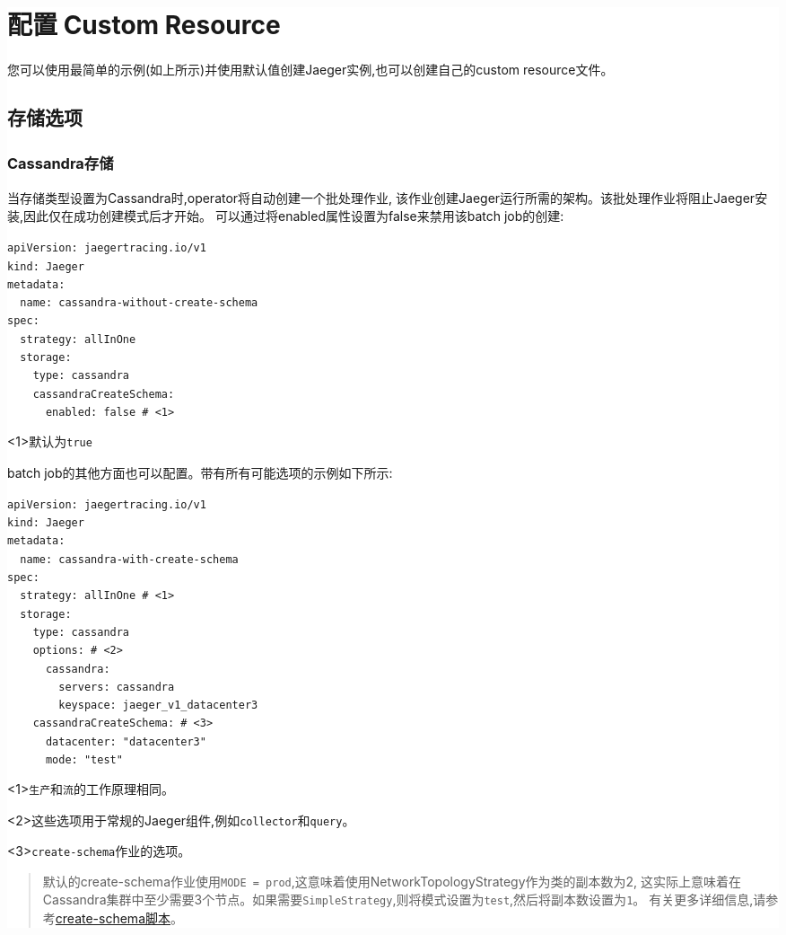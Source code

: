 # 配置 Custom Resource

您可以使用最简单的示例(如上所示)并使用默认值创建Jaeger实例,也可以创建自己的custom resource文件。

## 存储选项

### Cassandra存储

当存储类型设置为Cassandra时,operator将自动创建一个批处理作业,
该作业创建Jaeger运行所需的架构。该批处理作业将阻止Jaeger安装,因此仅在成功创建模式后才开始。
可以通过将enabled属性设置为false来禁用该batch job的创建:

```
apiVersion: jaegertracing.io/v1
kind: Jaeger
metadata:
  name: cassandra-without-create-schema
spec:
  strategy: allInOne
  storage:
    type: cassandra
    cassandraCreateSchema:
      enabled: false # <1>
```
<1>默认为`true`

batch job的其他方面也可以配置。带有所有可能选项的示例如下所示:

```
apiVersion: jaegertracing.io/v1
kind: Jaeger
metadata:
  name: cassandra-with-create-schema
spec:
  strategy: allInOne # <1>
  storage:
    type: cassandra
    options: # <2>
      cassandra:
        servers: cassandra
        keyspace: jaeger_v1_datacenter3
    cassandraCreateSchema: # <3>
      datacenter: "datacenter3"
      mode: "test"
```
<1>`生产`和`流`的工作原理相同。

<2>这些选项用于常规的Jaeger组件,例如`collector`和`query`。

<3>`create-schema`作业的选项。

> 默认的create-schema作业使用`MODE = prod`,这意味着使用NetworkTopologyStrategy作为类的副本数为2,
> 这实际上意味着在Cassandra集群中至少需要3个节点。如果需要`SimpleStrategy`,则将模式设置为`test`,然后将副本数设置为`1`。
>有关更多详细信息,请参考[create-schema脚本](https://github.com/jaegertracing/jaeger/blob/master/plugin/storage/cassandra/schema/create.sh)。
